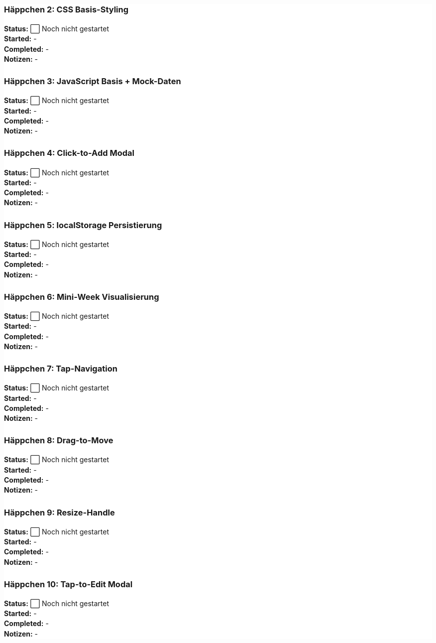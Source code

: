 ### Häppchen 2: CSS Basis-Styling
**Status:** ⬜ Noch nicht gestartet  
**Started:** -  
**Completed:** -  
**Notizen:** -

### Häppchen 3: JavaScript Basis + Mock-Daten
**Status:** ⬜ Noch nicht gestartet  
**Started:** -  
**Completed:** -  
**Notizen:** -

### Häppchen 4: Click-to-Add Modal
**Status:** ⬜ Noch nicht gestartet  
**Started:** -  
**Completed:** -  
**Notizen:** -

### Häppchen 5: localStorage Persistierung
**Status:** ⬜ Noch nicht gestartet  
**Started:** -  
**Completed:** -  
**Notizen:** -

### Häppchen 6: Mini-Week Visualisierung
**Status:** ⬜ Noch nicht gestartet  
**Started:** -  
**Completed:** -  
**Notizen:** -

### Häppchen 7: Tap-Navigation
**Status:** ⬜ Noch nicht gestartet  
**Started:** -  
**Completed:** -  
**Notizen:** -

### Häppchen 8: Drag-to-Move
**Status:** ⬜ Noch nicht gestartet  
**Started:** -  
**Completed:** -  
**Notizen:** -

### Häppchen 9: Resize-Handle
**Status:** ⬜ Noch nicht gestartet  
**Started:** -  
**Completed:** -  
**Notizen:** -

### Häppchen 10: Tap-to-Edit Modal
**Status:** ⬜ Noch nicht gestartet  
**Started:** -  
**Completed:** -  
**Notizen:** -
